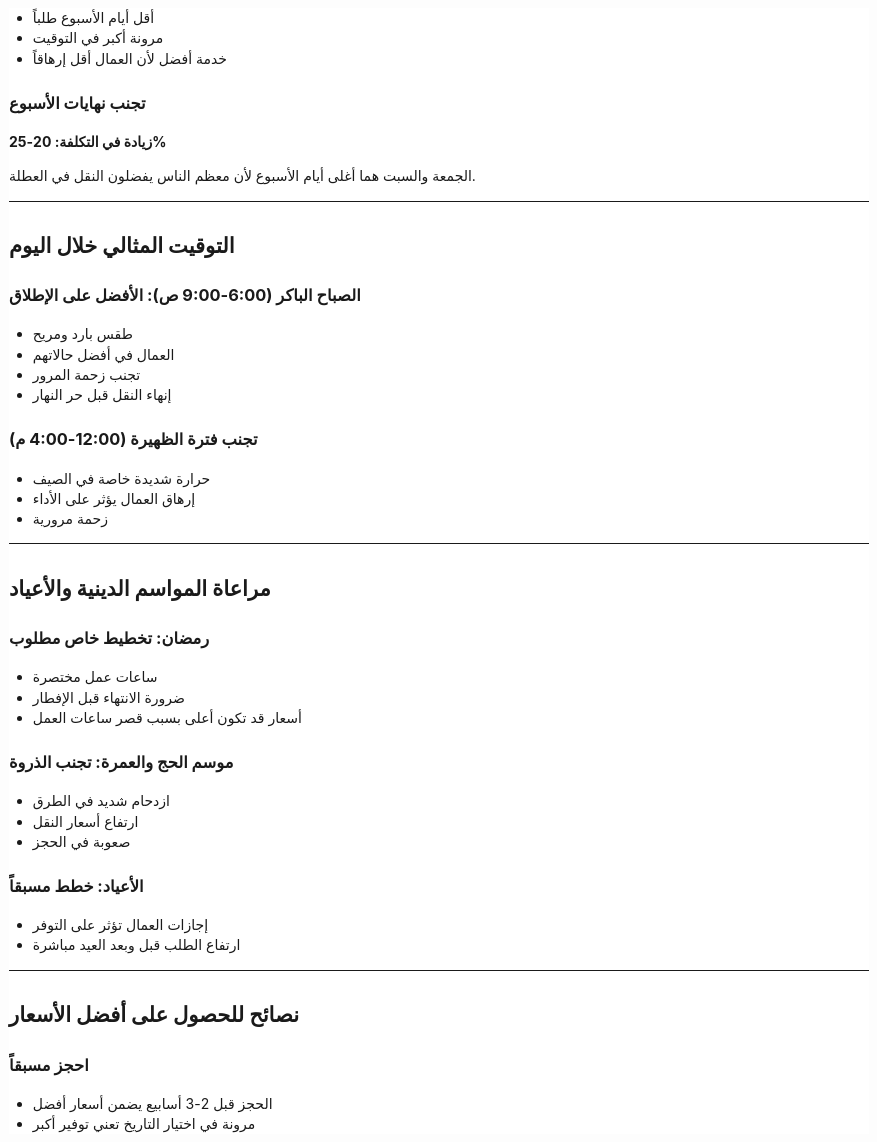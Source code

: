 - أقل أيام الأسبوع طلباً
- مرونة أكبر في التوقيت
- خدمة أفضل لأن العمال أقل إرهاقاً

### تجنب نهايات الأسبوع
**زيادة في التكلفة: 20-25%**

الجمعة والسبت هما أغلى أيام الأسبوع لأن معظم الناس يفضلون النقل في العطلة.

---

## التوقيت المثالي خلال اليوم

### الصباح الباكر (6:00-9:00 ص): الأفضل على الإطلاق
- طقس بارد ومريح
- العمال في أفضل حالاتهم
- تجنب زحمة المرور
- إنهاء النقل قبل حر النهار

### تجنب فترة الظهيرة (12:00-4:00 م)
- حرارة شديدة خاصة في الصيف
- إرهاق العمال يؤثر على الأداء
- زحمة مرورية

---

## مراعاة المواسم الدينية والأعياد

### رمضان: تخطيط خاص مطلوب
- ساعات عمل مختصرة
- ضرورة الانتهاء قبل الإفطار
- أسعار قد تكون أعلى بسبب قصر ساعات العمل

### موسم الحج والعمرة: تجنب الذروة
- ازدحام شديد في الطرق
- ارتفاع أسعار النقل
- صعوبة في الحجز

### الأعياد: خطط مسبقاً
- إجازات العمال تؤثر على التوفر
- ارتفاع الطلب قبل وبعد العيد مباشرة

---

## نصائح للحصول على أفضل الأسعار

### احجز مسبقاً
- الحجز قبل 2-3 أسابيع يضمن أسعار أفضل
- مرونة في اختيار التاريخ تعني توفير أكبر
